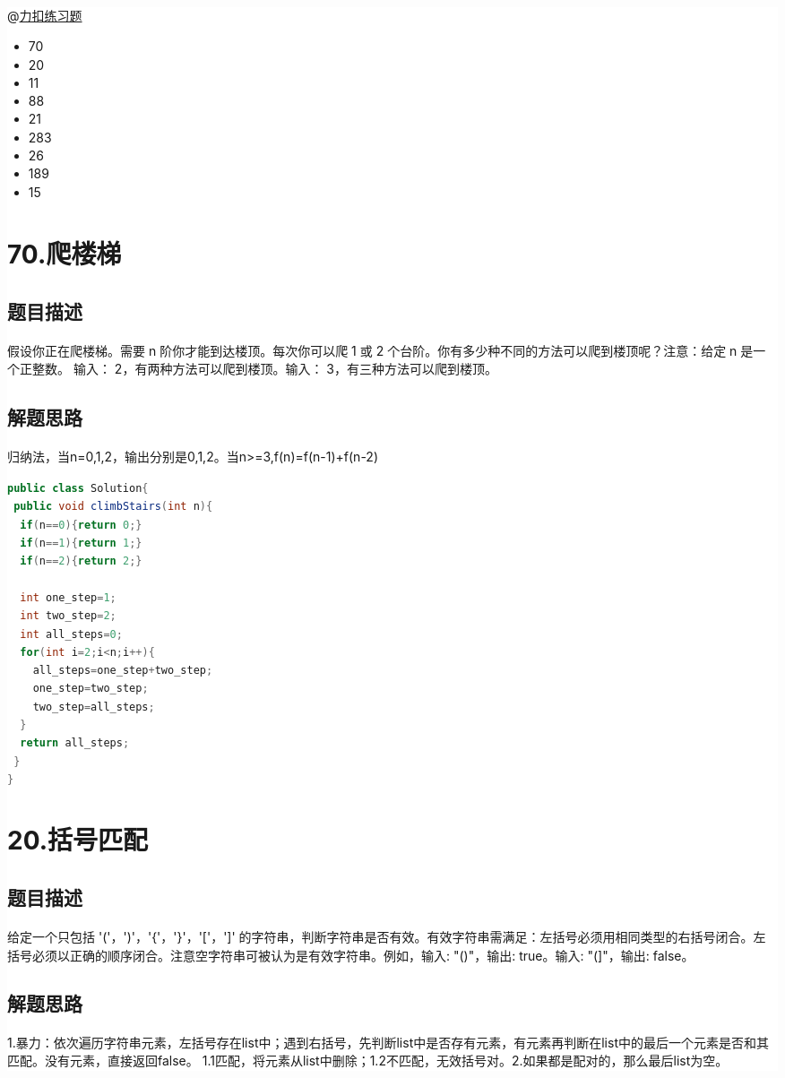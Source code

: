@[力扣练习题](这里写自定义目录标题)

- 70
- 20
- 11
- 88
- 21
- 283
- 26
- 189
- 15
 
# 70.爬楼梯
## 题目描述

假设你正在爬楼梯。需要 n 阶你才能到达楼顶。每次你可以爬 1 或 2 个台阶。你有多少种不同的方法可以爬到楼顶呢？注意：给定 n 是一个正整数。
输入： 2，有两种方法可以爬到楼顶。输入： 3，有三种方法可以爬到楼顶。


## 解题思路
归纳法，当n=0,1,2，输出分别是0,1,2。当n>=3,f(n)=f(n-1)+f(n-2)
```java
public class Solution{
 public void climbStairs(int n){
  if(n==0){return 0;}
  if(n==1){return 1;}
  if(n==2){return 2;}
  
  int one_step=1;
  int two_step=2;
  int all_steps=0;
  for(int i=2;i<n;i++){
    all_steps=one_step+two_step;
    one_step=two_step;
    two_step=all_steps;
  }
  return all_steps;
 }
}
```

# 20.括号匹配
## 题目描述

给定一个只包括 '('，')'，'{'，'}'，'['，']' 的字符串，判断字符串是否有效。有效字符串需满足：左括号必须用相同类型的右括号闭合。左括号必须以正确的顺序闭合。注意空字符串可被认为是有效字符串。例如，输入: "()"，输出: true。输入: "(]"，输出: false。


## 解题思路
1.暴力：依次遍历字符串元素，左括号存在list中；遇到右括号，先判断list中是否存有元素，有元素再判断在list中的最后一个元素是否和其匹配。没有元素，直接返回false。
1.1匹配，将元素从list中删除；1.2不匹配，无效括号对。2.如果都是配对的，那么最后list为空。
